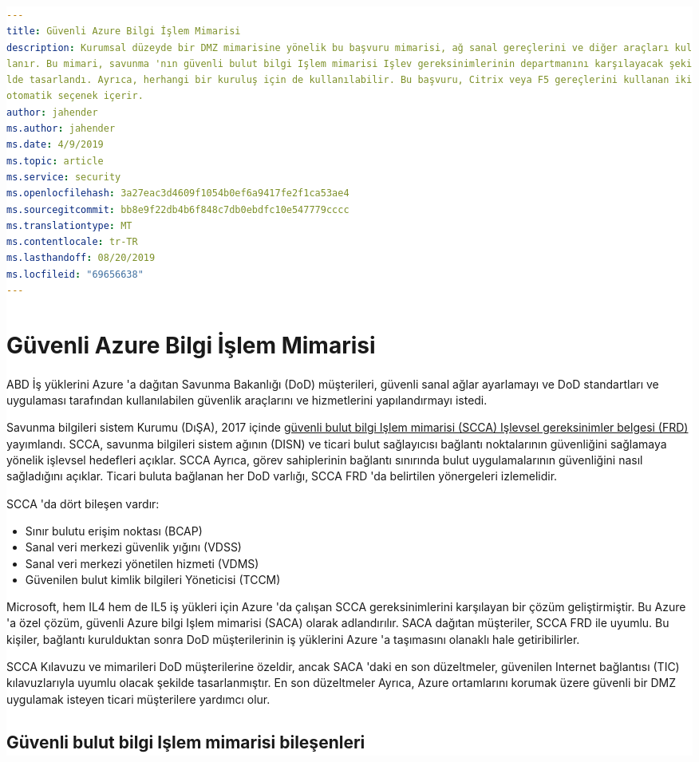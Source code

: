 ```yaml
---
title: Güvenli Azure Bilgi İşlem Mimarisi
description: Kurumsal düzeyde bir DMZ mimarisine yönelik bu başvuru mimarisi, ağ sanal gereçlerini ve diğer araçları kullanır. Bu mimari, savunma 'nın güvenli bulut bilgi Işlem mimarisi Işlev gereksinimlerinin departmanını karşılayacak şekilde tasarlandı. Ayrıca, herhangi bir kuruluş için de kullanılabilir. Bu başvuru, Citrix veya F5 gereçlerini kullanan iki otomatik seçenek içerir.
author: jahender
ms.author: jahender
ms.date: 4/9/2019
ms.topic: article
ms.service: security
ms.openlocfilehash: 3a27eac3d4609f1054b0ef6a9417fe2f1ca53ae4
ms.sourcegitcommit: bb8e9f22db4b6f848c7db0ebdfc10e547779cccc
ms.translationtype: MT
ms.contentlocale: tr-TR
ms.lasthandoff: 08/20/2019
ms.locfileid: "69656638"
---
```

# <a name="secure-azure-computing-architecture"></a>Güvenli Azure Bilgi İşlem Mimarisi

ABD İş yüklerini Azure 'a dağıtan Savunma Bakanlığı (DoD) müşterileri, güvenli sanal ağlar ayarlamayı ve DoD standartları ve uygulaması tarafından kullanılabilen güvenlik araçlarını ve hizmetlerini yapılandırmayı istedi. 

Savunma bilgileri sistem Kurumu (DıŞA), 2017 içinde [güvenli bulut bilgi Işlem mimarisi (SCCA) Işlevsel gereksinimler belgesi (FRD)](https://dl.dod.cyber.mil/wp-content/uploads/cloud/pdf/SCCA_FRD_v2-9.pdf) yayımlandı. SCCA, savunma bilgileri sistem ağının (DISN) ve ticari bulut sağlayıcısı bağlantı noktalarının güvenliğini sağlamaya yönelik işlevsel hedefleri açıklar. SCCA Ayrıca, görev sahiplerinin bağlantı sınırında bulut uygulamalarının güvenliğini nasıl sağladığını açıklar. Ticari buluta bağlanan her DoD varlığı, SCCA FRD 'da belirtilen yönergeleri izlemelidir.
 
SCCA 'da dört bileşen vardır:
 
- Sınır bulutu erişim noktası (BCAP)
- Sanal veri merkezi güvenlik yığını (VDSS)
- Sanal veri merkezi yönetilen hizmeti (VDMS)
- Güvenilen bulut kimlik bilgileri Yöneticisi (TCCM) 

Microsoft, hem IL4 hem de IL5 iş yükleri için Azure 'da çalışan SCCA gereksinimlerini karşılayan bir çözüm geliştirmiştir. Bu Azure 'a özel çözüm, güvenli Azure bilgi Işlem mimarisi (SACA) olarak adlandırılır. SACA dağıtan müşteriler, SCCA FRD ile uyumlu. Bu kişiler, bağlantı kurulduktan sonra DoD müşterilerinin iş yüklerini Azure 'a taşımasını olanaklı hale getiribilirler.

SCCA Kılavuzu ve mimarileri DoD müşterilerine özeldir, ancak SACA 'daki en son düzeltmeler, güvenilen Internet bağlantısı (TIC) kılavuzlarıyla uyumlu olacak şekilde tasarlanmıştır. En son düzeltmeler Ayrıca, Azure ortamlarını korumak üzere güvenli bir DMZ uygulamak isteyen ticari müşterilere yardımcı olur.


## <a name="secure-cloud-computing-architecture-components"></a>Güvenli bulut bilgi Işlem mimarisi bileşenleri
